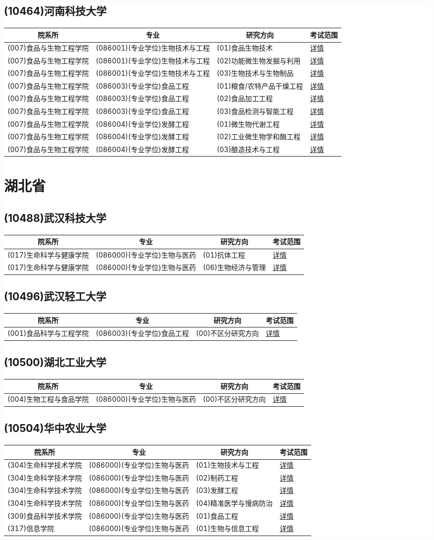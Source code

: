 ## (10464)河南科技大学
| 院系所   |  专业  |  研究方向  |   考试范围 |  
| - | - | - |  - |   
 | (007)食品与生物工程学院 | (086001)(专业学位)生物技术与工程 | (01)食品生物技术| [详情](https://yz.chsi.com.cn/zsml/kskm.jsp?id=1046421007086001012) |
 | (007)食品与生物工程学院 | (086001)(专业学位)生物技术与工程 | (02)功能微生物发掘与利用| [详情](https://yz.chsi.com.cn/zsml/kskm.jsp?id=1046421007086001022) |
 | (007)食品与生物工程学院 | (086001)(专业学位)生物技术与工程 | (03)生物技术与生物制品| [详情](https://yz.chsi.com.cn/zsml/kskm.jsp?id=1046421007086001032) |
 | (007)食品与生物工程学院 | (086003)(专业学位)食品工程 | (01)粮食/农特产品干燥工程| [详情](https://yz.chsi.com.cn/zsml/kskm.jsp?id=1046421007086003012) |
 | (007)食品与生物工程学院 | (086003)(专业学位)食品工程 | (02)食品加工工程| [详情](https://yz.chsi.com.cn/zsml/kskm.jsp?id=1046421007086003022) |
 | (007)食品与生物工程学院 | (086003)(专业学位)食品工程 | (03)食品检测与智能工程| [详情](https://yz.chsi.com.cn/zsml/kskm.jsp?id=1046421007086003032) |
 | (007)食品与生物工程学院 | (086004)(专业学位)发酵工程 | (01)微生物代谢工程| [详情](https://yz.chsi.com.cn/zsml/kskm.jsp?id=1046421007086004012) |
 | (007)食品与生物工程学院 | (086004)(专业学位)发酵工程 | (02)工业微生物学和酶工程| [详情](https://yz.chsi.com.cn/zsml/kskm.jsp?id=1046421007086004022) |
 | (007)食品与生物工程学院 | (086004)(专业学位)发酵工程 | (03)酿造技术与工程| [详情](https://yz.chsi.com.cn/zsml/kskm.jsp?id=1046421007086004032) |
# 湖北省
## (10488)武汉科技大学
| 院系所   |  专业  |  研究方向  |   考试范围 |  
| - | - | - |  - |   
 | (017)生命科学与健康学院 | (086000)(专业学位)生物与医药 | (01)抗体工程| [详情](https://yz.chsi.com.cn/zsml/kskm.jsp?id=1048821017086000012) |
 | (017)生命科学与健康学院 | (086000)(专业学位)生物与医药 | (06)生物经济与管理| [详情](https://yz.chsi.com.cn/zsml/kskm.jsp?id=1048821017086000062) |
## (10496)武汉轻工大学
| 院系所   |  专业  |  研究方向  |   考试范围 |  
| - | - | - |  - |   
 | (001)食品科学与工程学院 | (086003)(专业学位)食品工程 | (00)不区分研究方向| [详情](https://yz.chsi.com.cn/zsml/kskm.jsp?id=1049621001086003002) |
## (10500)湖北工业大学
| 院系所   |  专业  |  研究方向  |   考试范围 |  
| - | - | - |  - |   
 | (004)生物工程与食品学院 | (086000)(专业学位)生物与医药 | (00)不区分研究方向| [详情](https://yz.chsi.com.cn/zsml/kskm.jsp?id=1050021004086000002) |
## (10504)华中农业大学
| 院系所   |  专业  |  研究方向  |   考试范围 |  
| - | - | - |  - |   
 | (304)生命科学技术学院 | (086000)(专业学位)生物与医药 | (01)生物技术与工程| [详情](https://yz.chsi.com.cn/zsml/kskm.jsp?id=1050421304086000012) |
 | (304)生命科学技术学院 | (086000)(专业学位)生物与医药 | (02)制药工程| [详情](https://yz.chsi.com.cn/zsml/kskm.jsp?id=1050421304086000022) |
 | (304)生命科学技术学院 | (086000)(专业学位)生物与医药 | (03)发酵工程| [详情](https://yz.chsi.com.cn/zsml/kskm.jsp?id=1050421304086000032) |
 | (304)生命科学技术学院 | (086000)(专业学位)生物与医药 | (04)精准医学与慢病防治| [详情](https://yz.chsi.com.cn/zsml/kskm.jsp?id=1050421304086000042) |
 | (309)食品科学技术学院 | (086000)(专业学位)生物与医药 | (01)食品工程| [详情](https://yz.chsi.com.cn/zsml/kskm.jsp?id=1050421309086000012) |
 | (317)信息学院 | (086000)(专业学位)生物与医药 | (01)生物与信息工程| [详情](https://yz.chsi.com.cn/zsml/kskm.jsp?id=1050421317086000012) |